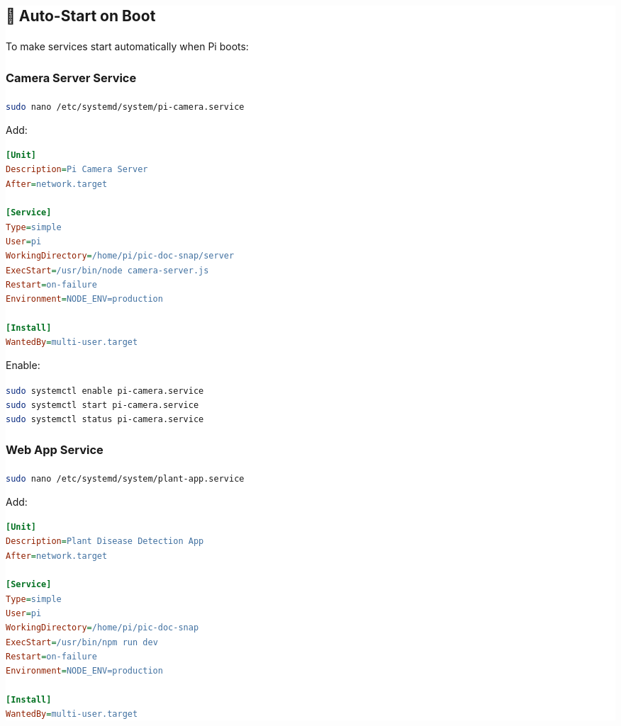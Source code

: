 ## 🔄 Auto-Start on Boot

To make services start automatically when Pi boots:

### Camera Server Service

```bash
sudo nano /etc/systemd/system/pi-camera.service
```

Add:
```ini
[Unit]
Description=Pi Camera Server
After=network.target

[Service]
Type=simple
User=pi
WorkingDirectory=/home/pi/pic-doc-snap/server
ExecStart=/usr/bin/node camera-server.js
Restart=on-failure
Environment=NODE_ENV=production

[Install]
WantedBy=multi-user.target
```

Enable:
```bash
sudo systemctl enable pi-camera.service
sudo systemctl start pi-camera.service
sudo systemctl status pi-camera.service
```

### Web App Service

```bash
sudo nano /etc/systemd/system/plant-app.service
```

Add:
```ini
[Unit]
Description=Plant Disease Detection App
After=network.target

[Service]
Type=simple
User=pi
WorkingDirectory=/home/pi/pic-doc-snap
ExecStart=/usr/bin/npm run dev
Restart=on-failure
Environment=NODE_ENV=production

[Install]
WantedBy=multi-user.target
```
